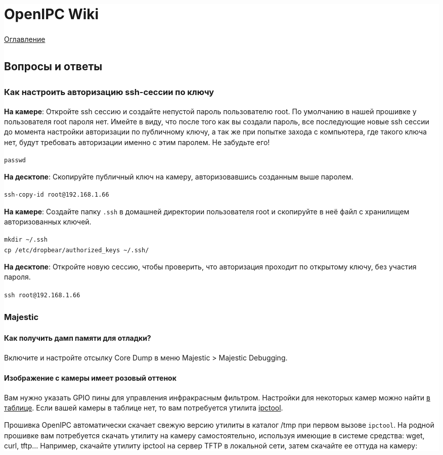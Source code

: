 # OpenIPC Wiki
[Оглавление](../README.md)

Вопросы и ответы
----------------

### Как настроить авторизацию ssh-сессии по ключу

__На камере__: Откройте ssh сессию и создайте непустой пароль пользователю root. По умолчанию в нашей прошивке у пользователя root пароля нет.
Имейте в виду, что после того как вы создали пароль, все последующие новые ssh сессии до момента настройки авторизации по публичному ключу,
а так же при попытке захода с компьютера, где такого ключа нет, будут требовать авторизации именно с этим паролем. Не забудьте его!

```
passwd
```

__На десктопе__: Скопируйте публичный ключ на камеру, авторизовавшись созданным выше паролем.

```
ssh-copy-id root@192.168.1.66
```

__На камере__: Создайте папку `.ssh` в домашней директории пользователя root и скопируйте в неё файл с хранилищем авторизованных ключей.

```
mkdir ~/.ssh
cp /etc/dropbear/authorized_keys ~/.ssh/
```

__На десктопе__: Откройте новую сессию, чтобы проверить, что авторизация проходит по открытому ключу, без участия пароля.

```
ssh root@192.168.1.66
```

### Majestic

#### Как получить дамп памяти для отладки?

Включите и настройте отсылку Core Dump в меню Majestic > Majestic Debugging.

#### Изображение с камеры имеет розовый оттенок

Вам нужно указать GPIO пины для управления инфракрасным фильтром. Настройки для некоторых камер можно найти [в таблице](https://openipc.org/wiki/en/gpio-settings.html). Если вашей камеры в таблице нет, то вам потребуется утилита [ipctool](https://github.com/OpenIPC/ipctool/releases/download/latest/ipctool).

Прошивка OpenIPC автоматически скачает свежую версию утилиты в каталог /tmp при первом вызове `ipctool`.
На родной прошивке вам потребуется скачать утилиту на камеру самостоятельно, используя имеющие в системе средства: wget, curl, tftp...
Например, скачайте утилиту ipctool на сервер TFTP в локальной сети, затем скачайте ее оттуда на камеру:
